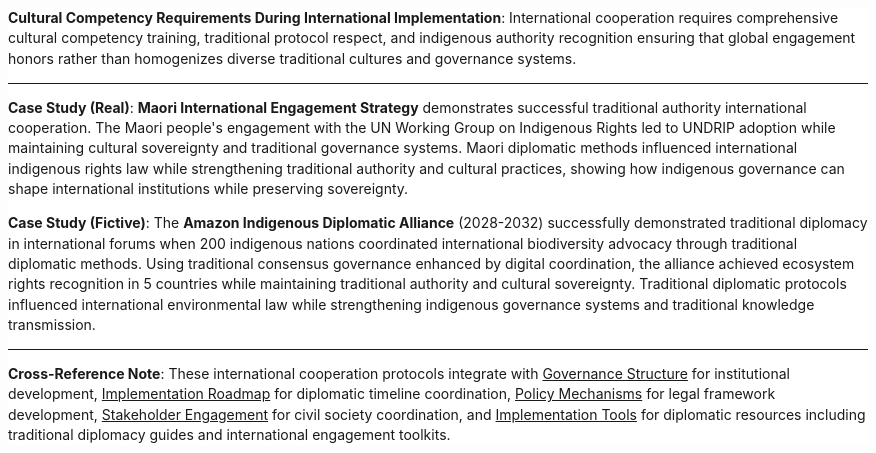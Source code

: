 **Cultural Competency Requirements During International Implementation**:
International cooperation requires comprehensive cultural competency training, traditional protocol respect, and indigenous authority recognition ensuring that global engagement honors rather than homogenizes diverse traditional cultures and governance systems.

---

**Case Study (Real)**: **Maori International Engagement Strategy** demonstrates successful traditional authority international cooperation. The Maori people's engagement with the UN Working Group on Indigenous Rights led to UNDRIP adoption while maintaining cultural sovereignty and traditional governance systems. Maori diplomatic methods influenced international indigenous rights law while strengthening traditional authority and cultural practices, showing how indigenous governance can shape international institutions while preserving sovereignty.

**Case Study (Fictive)**: The **Amazon Indigenous Diplomatic Alliance** (2028-2032) successfully demonstrated traditional diplomacy in international forums when 200 indigenous nations coordinated international biodiversity advocacy through traditional diplomatic methods. Using traditional consensus governance enhanced by digital coordination, the alliance achieved ecosystem rights recognition in 5 countries while maintaining traditional authority and cultural sovereignty. Traditional diplomatic protocols influenced international environmental law while strengthening indigenous governance systems and traditional knowledge transmission.

---

**Cross-Reference Note**: These international cooperation protocols integrate with [Governance Structure](/framework/docs/implementation/biodiversity#04-governance-structure) for institutional development, [Implementation Roadmap](/framework/docs/implementation/biodiversity#08-implementation-roadmap) for diplomatic timeline coordination, [Policy Mechanisms](/framework/docs/implementation/biodiversity#05-policy-mechanisms) for legal framework development, [Stakeholder Engagement](/framework/docs/implementation/biodiversity#06-stakeholder-engagement) for civil society coordination, and [Implementation Tools](/framework/docs/implementation/biodiversity#12-implementation-tools) for diplomatic resources including traditional diplomacy guides and international engagement toolkits.